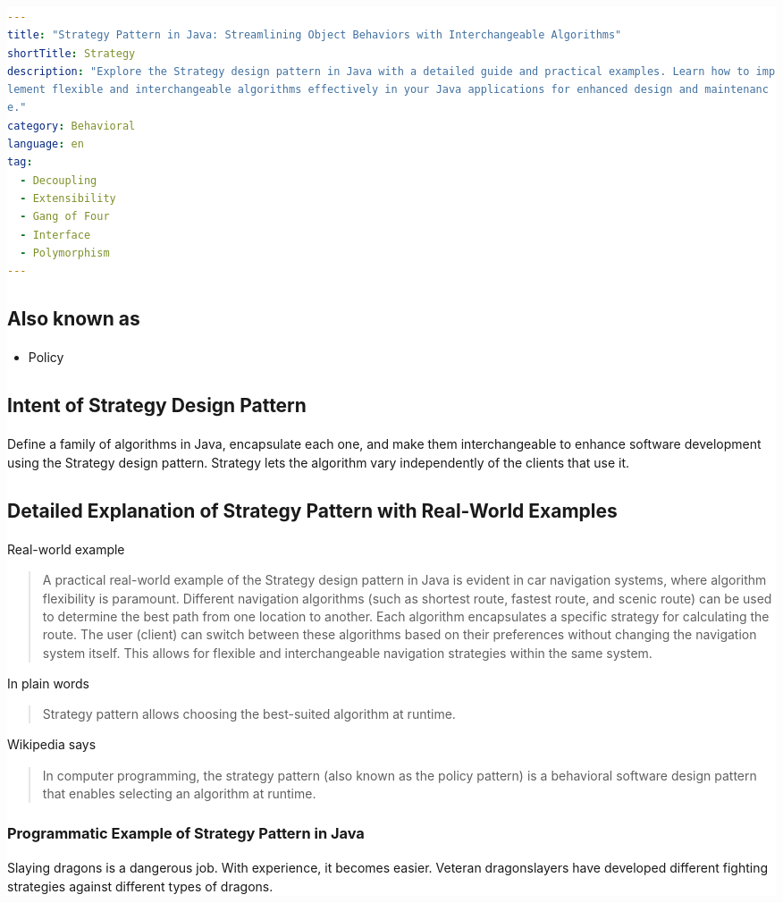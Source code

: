 ```yaml
---
title: "Strategy Pattern in Java: Streamlining Object Behaviors with Interchangeable Algorithms"
shortTitle: Strategy
description: "Explore the Strategy design pattern in Java with a detailed guide and practical examples. Learn how to implement flexible and interchangeable algorithms effectively in your Java applications for enhanced design and maintenance."
category: Behavioral
language: en
tag:
  - Decoupling
  - Extensibility
  - Gang of Four
  - Interface
  - Polymorphism
---
```


## Also known as

* Policy

## Intent of Strategy Design Pattern

Define a family of algorithms in Java, encapsulate each one, and make them interchangeable to enhance software development using the Strategy design pattern. Strategy lets the algorithm vary independently of the clients that use it.

## Detailed Explanation of Strategy Pattern with Real-World Examples

Real-world example

> A practical real-world example of the Strategy design pattern in Java is evident in car navigation systems, where algorithm flexibility is paramount. Different navigation algorithms (such as shortest route, fastest route, and scenic route) can be used to determine the best path from one location to another. Each algorithm encapsulates a specific strategy for calculating the route. The user (client) can switch between these algorithms based on their preferences without changing the navigation system itself. This allows for flexible and interchangeable navigation strategies within the same system. 

In plain words

> Strategy pattern allows choosing the best-suited algorithm at runtime.

Wikipedia says

> In computer programming, the strategy pattern (also known as the policy pattern) is a behavioral software design pattern that enables selecting an algorithm at runtime.

### Programmatic Example of Strategy Pattern in Java

Slaying dragons is a dangerous job. With experience, it becomes easier. Veteran dragonslayers have developed different fighting strategies against different types of dragons.
